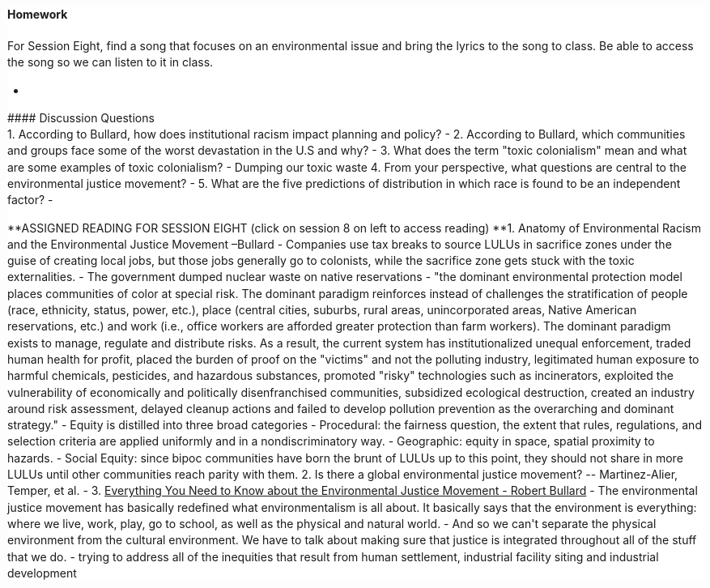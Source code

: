 #### Homework

<span id="yui_3_17_2_1_1602358134688_134"><span class="" id="yui_3_17_2_1_1602358134688_133"><span id="yui_3_17_2_1_1602358134688_132"><span class="" id="yui_3_17_2_1_1602358134688_131"><span id="yui_3_17_2_1_1602358134688_130"><span class="" id="yui_3_17_2_1_1602358134688_129">For Session Eight, find a song that focuses on an environmental issue and bring the lyrics to the song to class. Be able to access the song so we can listen to it in class. </span></span></span></span></span></span>

- 

</div>#### Discussion Questions

<div id="yui_3_17_2_1_1602358134688_119">1. <span class="">According to Bullard, how does institutional racism impact planning and policy?</span>
    -
2. According to Bullard, which communities and groups face some of the worst devastation in the U.S and why? 
    -
3. <span class="">What does the term "toxic colonialism" mean and what are some examples of toxic colonialism?</span>
    - Dumping our toxic waste
4. <span class="">From your perspective, what questions are central to the environmental justice movement?</span>
    -
5. <span class="">What are the five predictions of distribution in which race is found to be an independent factor?</span>
    -

 **<span class="">ASSIGNED READING FOR SESSION EIGHT (click on session 8 on left to access reading) </span>**1. <span class="">Anatomy of Environmental Racism and the Environmental Justice Movement –Bullard</span>
    - Companies use tax breaks to source LULUs in sacrifice zones under the guise of creating local jobs, but those jobs generally go to colonists, while the sacrifice zone gets stuck with the toxic externalities.
    - The government dumped nuclear waste on native reservations
    - "the dominant environmental protection model places communities of color at special risk. The dominant paradigm reinforces instead of challenges the stratification of people (race, ethnicity, status, power, etc.), place (central cities, suburbs, rural areas, unincorporated areas, Native American reservations, etc.) and work (i.e., office workers are afforded greater protection than farm workers). The dominant paradigm exists to manage, regulate and distribute risks. As a result, the current system has institutionalized unequal enforcement, traded human health for profit, placed the burden of proof on the "victims" and not the polluting industry, legitimated human exposure to harmful chemicals, pesticides, and hazardous substances, promoted "risky" technologies such as incinerators, exploited the vulnerability of economically and politically disenfranchised communities, subsidized ecological destruction, created an industry around risk assessment, delayed cleanup actions and failed to develop pollution prevention as the overarching and dominant strategy."
    - Equity is distilled into three broad categories 
        - Procedural: the fairness question, the extent that rules, regulations, and selection criteria are applied uniformly and in a nondiscriminatory way.
        - Geographic: equity in space, spatial proximity to hazards.
        - Social Equity: since bipoc communities have born the brunt of LULUs up to this point, they should not share in more LULUs until other communities reach parity with them.
2. <span class="">Is there a global environmental justice movement? -- Martinez-Alier, Temper, et al.</span>
    -
3. [Everything You Need to Know about the Environmental Justice Movement - Robert Bullard](https://www.ejnet.org/ej/bullard.html)
    - The environmental justice movement has basically redefined what environmentalism is all about. It basically says that the environment is everything: where we live, work, play, go to school, as well as the physical and natural world. 
        - And so we can't separate the physical environment from the cultural environment. We have to talk about making sure that justice is integrated throughout all of the stuff that we do.
    - trying to address all of the inequities that result from human settlement, industrial facility siting and industrial development